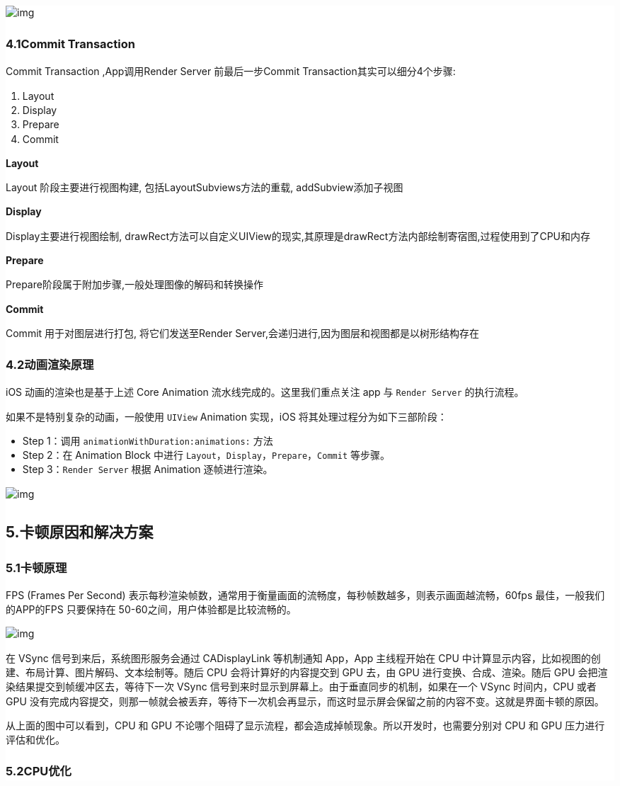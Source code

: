 

![img](https://p6-juejin.byteimg.com/tos-cn-i-k3u1fbpfcp/16cff7985e9a4a679cecacc094d86659~tplv-k3u1fbpfcp-zoom-in-crop-mark:4536:0:0:0.awebp)

### 4.1Commit Transaction

Commit Transaction ,App调用Render Server 前最后一步Commit Transaction其实可以细分4个步骤:

1. Layout
2. Display
3. Prepare
4. Commit

**Layout**

Layout 阶段主要进行视图构建, 包括LayoutSubviews方法的重载, addSubview添加子视图

**Display**

Display主要进行视图绘制, drawRect方法可以自定义UIView的现实,其原理是drawRect方法内部绘制寄宿图,过程使用到了CPU和内存

**Prepare**

Prepare阶段属于附加步骤,一般处理图像的解码和转换操作

**Commit**

Commit 用于对图层进行打包, 将它们发送至Render Server,会递归进行,因为图层和视图都是以树形结构存在

### 4.2动画渲染原理

iOS 动画的渲染也是基于上述 Core Animation 流水线完成的。这里我们重点关注 app 与 `Render Server` 的执行流程。

如果不是特别复杂的动画，一般使用 `UIView` Animation 实现，iOS 将其处理过程分为如下三部阶段：

- Step 1：调用 `animationWithDuration:animations:` 方法
- Step 2：在 Animation Block 中进行 `Layout`，`Display`，`Prepare`，`Commit` 等步骤。
- Step 3：`Render Server` 根据 Animation 逐帧进行渲染。

![img](https://p9-juejin.byteimg.com/tos-cn-i-k3u1fbpfcp/d50822d474084adda2152c67078f33cf~tplv-k3u1fbpfcp-zoom-in-crop-mark:4536:0:0:0.awebp)

## 5.卡顿原因和解决方案

### 5.1卡顿原理

FPS (Frames Per Second) 表示每秒渲染帧数，通常用于衡量画面的流畅度，每秒帧数越多，则表示画面越流畅，60fps 最佳，一般我们的APP的FPS 只要保持在 50-60之间，用户体验都是比较流畅的。

![img](https://p9-juejin.byteimg.com/tos-cn-i-k3u1fbpfcp/c5223e72e1494a6db6864802460590e7~tplv-k3u1fbpfcp-zoom-in-crop-mark:4536:0:0:0.awebp)

在 VSync 信号到来后，系统图形服务会通过 CADisplayLink 等机制通知 App，App 主线程开始在 CPU 中计算显示内容，比如视图的创建、布局计算、图片解码、文本绘制等。随后 CPU 会将计算好的内容提交到 GPU 去，由 GPU 进行变换、合成、渲染。随后 GPU 会把渲染结果提交到帧缓冲区去，等待下一次 VSync 信号到来时显示到屏幕上。由于垂直同步的机制，如果在一个 VSync 时间内，CPU 或者 GPU 没有完成内容提交，则那一帧就会被丢弃，等待下一次机会再显示，而这时显示屏会保留之前的内容不变。这就是界面卡顿的原因。

从上面的图中可以看到，CPU 和 GPU 不论哪个阻碍了显示流程，都会造成掉帧现象。所以开发时，也需要分别对 CPU 和 GPU 压力进行评估和优化。

### 5.2CPU优化
